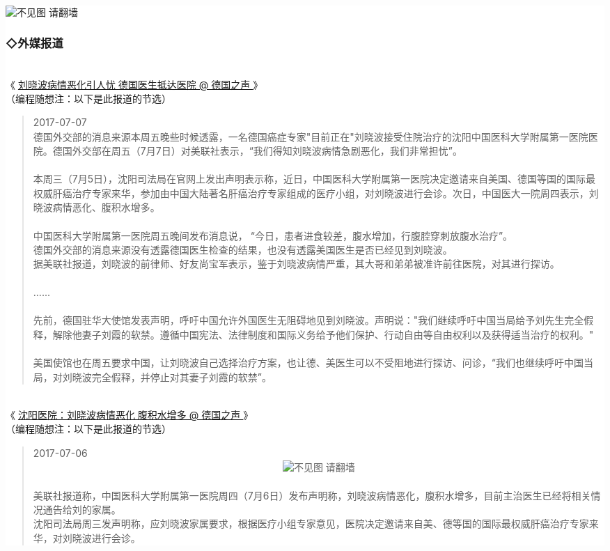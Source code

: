    <img alt="不见图 请翻墙" src="https://lh6.googleusercontent.com/6JqXHj2lp28fllF93cjgrBKgMcVEdUAGjIUvqI9cP_E4WBeXhqT-MaZQMAzaK9wp3kfFaSjuUBffV74k5dfeGChLX1pxsjLY0mY739nh5Z6jadzpHrXqKwC0wKHn30C-F3GOcCNh01o"/>
  </center>
  <br/>
  <h3>
   ◇外媒报道
  </h3>
  <br/>
  《
  <a href="https://www.dw.com/a-39604001" rel="nofollow" target="_blank">
   刘晓波病情恶化引人忧 德国医生抵达医院 @ 德国之声
  </a>
  》
  <br/>
  （编程随想注：以下是此报道的节选）
  <br/>
  <blockquote>
   2017-07-07
   <br/>
   德国外交部的消息来源本周五晚些时候透露，一名德国癌症专家"目前正在"刘晓波接受住院治疗的沈阳中国医科大学附属第一医院医院。德国外交部在周五（7月7日）对美联社表示，“我们得知刘晓波病情急剧恶化，我们非常担忧”。
   <br/>
   <br/>
   本周三（7月5日），沈阳司法局在官网上发出声明表示称，近日，中国医科大学附属第一医院决定邀请来自美国、德国等国的国际最权威肝癌治疗专家来华，参加由中国大陆著名肝癌治疗专家组成的医疗小组，对刘晓波进行会诊。次日，中国医大一院周四表示，刘晓波病情恶化、腹积水增多。
   <br/>
   <br/>
   中国医科大学附属第一医院周五晚间发布消息说， “今日，患者进食较差，腹水增加，行腹腔穿刺放腹水治疗”。
   <br/>
   德国外交部的消息来源没有透露德国医生检查的结果，也没有透露美国医生是否已经见到刘晓波。
   <br/>
   据美联社报道，刘晓波的前律师、好友尚宝军表示，鉴于刘晓波病情严重，其大哥和弟弟被准许前往医院，对其进行探访。
   <br/>
   <br/>
   ......
   <br/>
   <br/>
   先前，德国驻华大使馆发表声明，呼吁中国允许外国医生无阻碍地见到刘晓波。声明说："我们继续呼吁中国当局给予刘先生完全假释，解除他妻子刘霞的软禁。遵循中国宪法、法律制度和国际义务给予他们保护、行动自由等自由权利以及获得适当治疗的权利。"
   <br/>
   <br/>
   美国使馆也在周五要求中国，让刘晓波自己选择治疗方案，也让德、美医生可以不受阻地进行探访、问诊，“我们也继续呼吁中国当局，对刘晓波完全假释，并停止对其妻子刘霞的软禁”。
  </blockquote>
  <br/>
  《
  <a href="https://www.dw.com/a-39568054" rel="nofollow" target="_blank">
   沈阳医院：刘晓波病情恶化 腹积水增多 @ 德国之声
  </a>
  》
  <br/>
  （编程随想注：以下是此报道的节选）
  <br/>
  <blockquote>
   2017-07-06
   <br/>
   <center>
    <img alt="不见图 请翻墙" src="https://lh5.googleusercontent.com/qIlXUz2NTBtfOi1qhuRCGGLOib_TBEWkn0a9ust-8FYEqdXcTVCyx6HRkL3eM2ubSbcuEitp34LFaF0vGL0NXcRaCyJ6LzLk5UuJwMgwxk30pmyjNqB6Tghr76_mtvtAEta0NOH8jAg"/>
   </center>
   <br/>
   美联社报道称，中国医科大学附属第一医院周四（7月6日）发布声明称，刘晓波病情恶化，腹积水增多，目前主治医生已经将相关情况通告给刘的家属。
   <br/>
   沈阳司法局周三发声明称，应刘晓波家属要求，根据医疗小组专家意见，医院决定邀请来自美、德等国的国际最权威肝癌治疗专家来华，对刘晓波进行会诊。
   <br/>